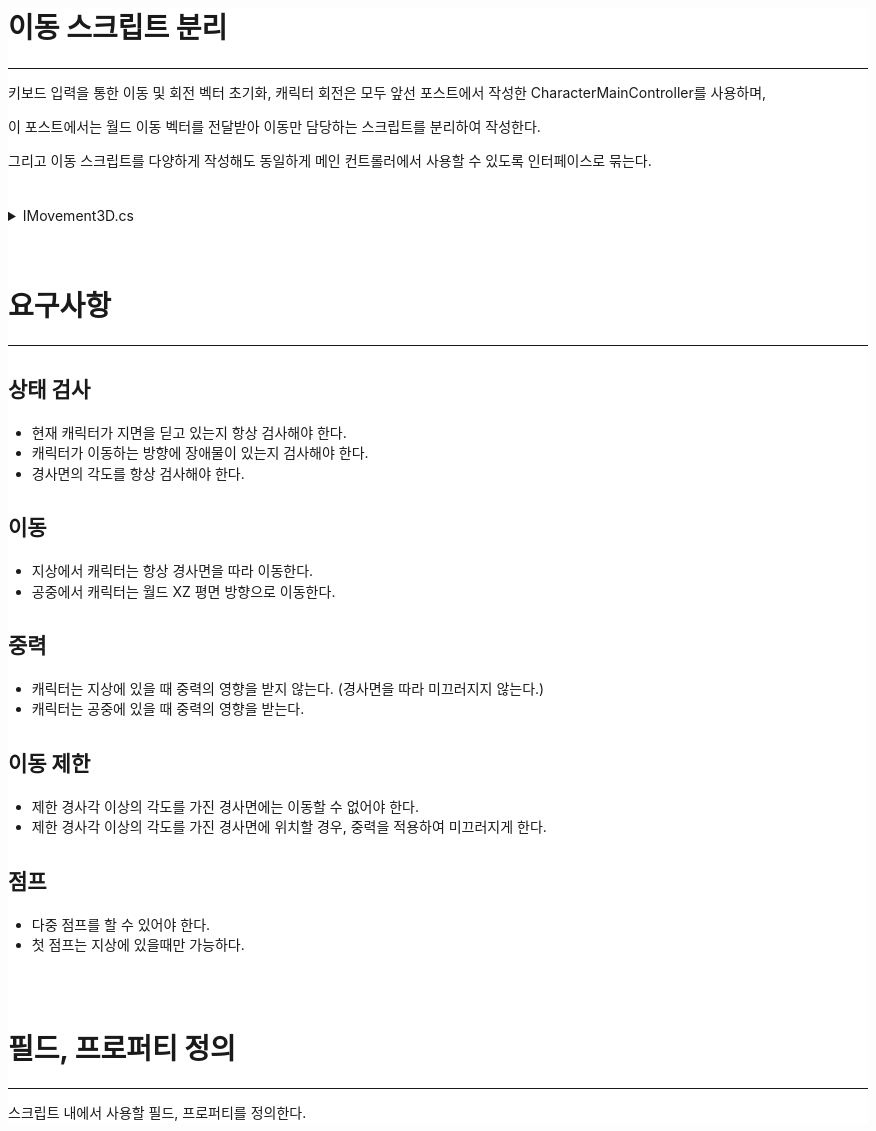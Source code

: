 # 이동 스크립트 분리
---

키보드 입력을 통한 이동 및 회전 벡터 초기화, 캐릭터 회전은 모두 앞선 포스트에서 작성한 CharacterMainController를 사용하며,

이 포스트에서는 월드 이동 벡터를 전달받아 이동만 담당하는 스크립트를 분리하여 작성한다.

그리고 이동 스크립트를 다양하게 작성해도 동일하게 메인 컨트롤러에서 사용할 수 있도록 인터페이스로 묶는다.

<br>

<details><summary markdown="span"> 
IMovement3D.cs
</summary></details>

<br>

# 요구사항
---

## 상태 검사
  - 현재 캐릭터가 지면을 딛고 있는지 항상 검사해야 한다.
  - 캐릭터가 이동하는 방향에 장애물이 있는지 검사해야 한다.
  - 경사면의 각도를 항상 검사해야 한다.

## 이동
  - 지상에서 캐릭터는 항상 경사면을 따라 이동한다.
  - 공중에서 캐릭터는 월드 XZ 평면 방향으로 이동한다.

## 중력
  - 캐릭터는 지상에 있을 때 중력의 영향을 받지 않는다. (경사면을 따라 미끄러지지 않는다.)
  - 캐릭터는 공중에 있을 때 중력의 영향을 받는다.

## 이동 제한
  - 제한 경사각 이상의 각도를 가진 경사면에는 이동할 수 없어야 한다.
  - 제한 경사각 이상의 각도를 가진 경사면에 위치할 경우, 중력을 적용하여 미끄러지게 한다.

## 점프
  - 다중 점프를 할 수 있어야 한다.
  - 첫 점프는 지상에 있을때만 가능하다.

<br>

# 필드, 프로퍼티 정의
---

스크립트 내에서 사용할 필드, 프로퍼티를 정의한다.
